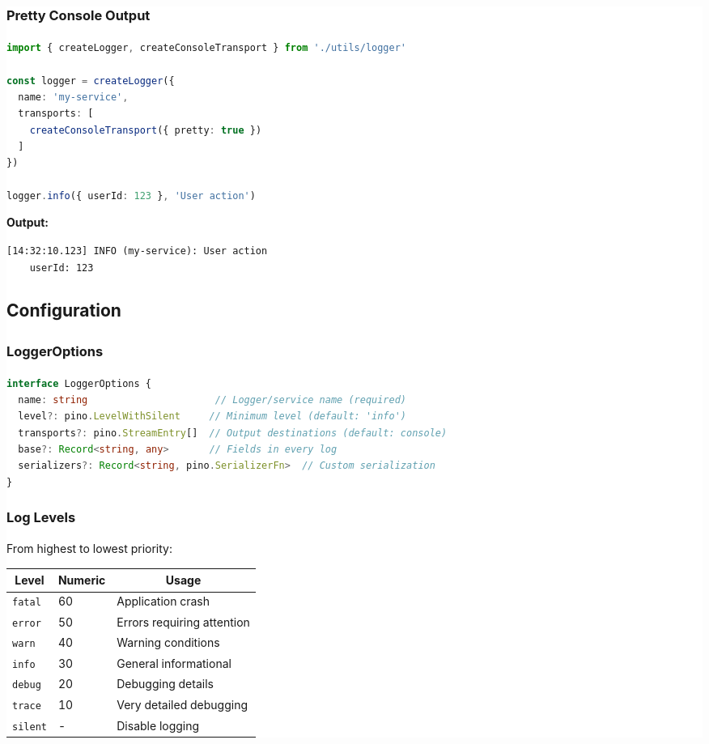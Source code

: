 ### Pretty Console Output

```typescript
import { createLogger, createConsoleTransport } from './utils/logger'

const logger = createLogger({
  name: 'my-service',
  transports: [
    createConsoleTransport({ pretty: true })
  ]
})

logger.info({ userId: 123 }, 'User action')
```

**Output:**
```
[14:32:10.123] INFO (my-service): User action
    userId: 123
```

## Configuration

### LoggerOptions

```typescript
interface LoggerOptions {
  name: string                      // Logger/service name (required)
  level?: pino.LevelWithSilent     // Minimum level (default: 'info')
  transports?: pino.StreamEntry[]  // Output destinations (default: console)
  base?: Record<string, any>       // Fields in every log
  serializers?: Record<string, pino.SerializerFn>  // Custom serialization
}
```

### Log Levels

From highest to lowest priority:

| Level | Numeric | Usage |
|-------|---------|-------|
| `fatal` | 60 | Application crash |
| `error` | 50 | Errors requiring attention |
| `warn` | 40 | Warning conditions |
| `info` | 30 | General informational |
| `debug` | 20 | Debugging details |
| `trace` | 10 | Very detailed debugging |
| `silent` | - | Disable logging |
